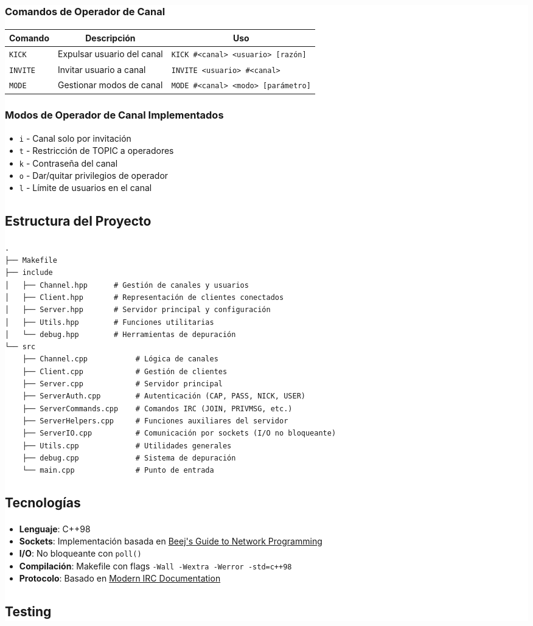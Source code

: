 ### Comandos de Operador de Canal
| Comando | Descripción | Uso |
|---------|-------------|-----|
| `KICK`  | Expulsar usuario del canal | `KICK #<canal> <usuario> [razón]` |
| `INVITE`| Invitar usuario a canal | `INVITE <usuario> #<canal>` |
| `MODE`  | Gestionar modos de canal | `MODE #<canal> <modo> [parámetro]` |

### Modos de Operador de Canal Implementados
- `i` - Canal solo por invitación
- `t` - Restricción de TOPIC a operadores
- `k` - Contraseña del canal
- `o` - Dar/quitar privilegios de operador
- `l` - Límite de usuarios en el canal

## Estructura del Proyecto

```
.
├── Makefile
├── include
│   ├── Channel.hpp      # Gestión de canales y usuarios
│   ├── Client.hpp       # Representación de clientes conectados
│   ├── Server.hpp       # Servidor principal y configuración
│   ├── Utils.hpp        # Funciones utilitarias
│   └── debug.hpp        # Herramientas de depuración
└── src
    ├── Channel.cpp           # Lógica de canales
    ├── Client.cpp            # Gestión de clientes
    ├── Server.cpp            # Servidor principal
    ├── ServerAuth.cpp        # Autenticación (CAP, PASS, NICK, USER)
    ├── ServerCommands.cpp    # Comandos IRC (JOIN, PRIVMSG, etc.)
    ├── ServerHelpers.cpp     # Funciones auxiliares del servidor
    ├── ServerIO.cpp          # Comunicación por sockets (I/O no bloqueante)
    ├── Utils.cpp             # Utilidades generales
    ├── debug.cpp             # Sistema de depuración
    └── main.cpp              # Punto de entrada
```

## Tecnologías

- **Lenguaje**: C++98
- **Sockets**: Implementación basada en [Beej's Guide to Network Programming](https://beej.us/guide/bgnet/pdf/bgnet_a4_c_1.pdf)
- **I/O**: No bloqueante con `poll()`
- **Compilación**: Makefile con flags `-Wall -Wextra -Werror -std=c++98`
- **Protocolo**: Basado en [Modern IRC Documentation](https://modern.ircdocs.horse/#local-channels)

## Testing
